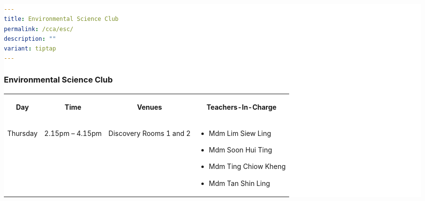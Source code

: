 ```yaml
---
title: Environmental Science Club
permalink: /cca/esc/
description: ""
variant: tiptap
---
```

<h3>Environmental Science Club</h3>
<table style="minWidth: 100px">
<colgroup>
<col>
<col>
<col>
<col>
</colgroup>
<tbody>
<tr>
<th rowspan="1" colspan="1">
<p><strong>Day</strong>
</p>
</th>
<th rowspan="1" colspan="1">
<p><strong>Time</strong>
</p>
</th>
<th rowspan="1" colspan="1">
<p><strong>Venues</strong>
</p>
</th>
<th rowspan="1" colspan="1">
<p><strong>Teachers-In-Charge</strong>
</p>
</th>
</tr>
<tr>
<td rowspan="1" colspan="1">
<p>Thursday</p>
</td>
<td rowspan="1" colspan="1">
<p>2.15pm – 4.15pm</p>
</td>
<td rowspan="1" colspan="1">
<p>Discovery Rooms 1 and 2</p>
</td>
<td rowspan="1" colspan="1">
<ul data-tight="true" class="tight">
<li>
<p>Mdm Lim Siew Ling</p>
</li>
<li>
<p>Mdm Soon Hui Ting</p>
</li>
<li>
<p>Mdm Ting Chiow Kheng</p>
</li>
<li>
<p>Mdm Tan Shin Ling</p>
</li>
</ul>
</td>
</tr>
<tr>